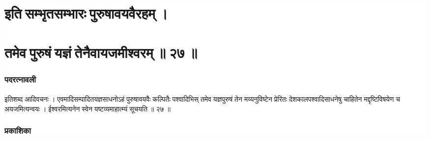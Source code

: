 # इति सम्भृतसम्भारः पुरुषावयवैरहम् ।

# तमेव पुरुषं यज्ञं तेनैवायजमीश्वरम् ॥ २७ ॥

### **पदरत्नावली**

इतिशब्द आदिवचनः । एवमादिसम्पादितयज्ञसाधनोऽहं पुरुषावयवैः कल्पितैः पश्वादिभिस् तमेव यज्ञपुरुषं तेन मय्यनुविष्टेन प्रेरितः देशकालपश्वादिसाधनेषु चाहितेन मद्दृष्टिविषयेण च अयजमित्यन्वयः । ईश्वरमित्यनेन स्वेन यष्टव्यमाहात्म्यं सूचयति ॥ २७ ॥

### **प्रकाशिका**

